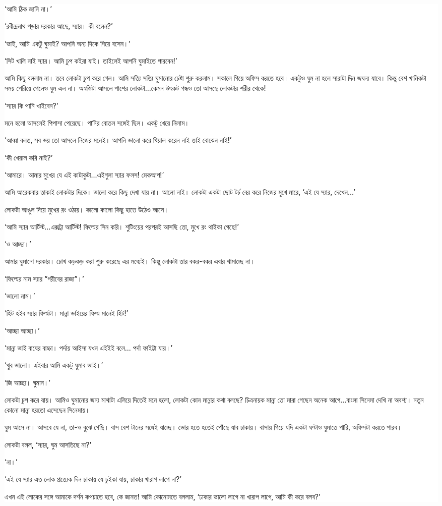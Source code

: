 ‘আমি ঠিক জানি না।’

‘রবীন্দ্রনাথ পড়ার দরকার আছে, স্যার। কী বলেন?’

‘ভাই, আমি একটু ঘুমাই? আপনি অন্য দিকে গিয়ে বসেন।’

‘সিট খালি নাই স্যার। আমি চুপ কইরা যাই। তাইলেই আপনি ঘুমাইতে পারবেন!’

আমি কিছু বললাম না। তবে লোকটা চুপ করে গেল। আমি সত্যি সত্যি ঘুমানোর চেষ্টা শুরু করলাম। সকালে গিয়ে অফিস করতে হবে। একটুও ঘুম না হলে সারাটা দিন জঘন্য যাবে। কিন্তু বেশ খানিকটা সময় পেরিয়ে গেলেও ঘুম এল না। অস্বস্তিটা আসলে পাশের লোকটা...কেমন উৎকট গন্ধও তো আসছে লোকটার শরীর থেকে!

‘স্যার কি পানি খাইবেন?’

মনে হলো আসলেই পিপাসা পেয়েছে। পানির বোতল সঙ্গেই ছিল। একটু খেয়ে নিলাম।

‘আব্বা বলত, সব ভয় তো আসলে নিজের মনেই। আপনি ভালো করে খিয়াল করেন নাই তাই বোঝেন নাই!’

‘কী খেয়াল করি নাই?’

‘আমারে। আমার মুখের যে এই কাটাকুটা...এইগুলা স্যার ফলস! মেকআপ!’

আমি আরেকবার তাকাই লোকটার দিকে। ভালো করে কিছু দেখা যায় না। আলো নাই। লোকটা একটা ছোট টর্চ বের করে নিজের মুখে মারে, ‘এই যে স্যার, দেখেন...’

লোকটা আঙুল দিয়ে মুখের রং ওঠায়। কালো কালো কিছু হাতে উঠেও আসে।

‘আমি স্যার আর্টিস্ট...এক্সট্রা আর্টিস্ট! ফিল্মের সিন করি। শুটিংয়ের পরপরই আসছি তো, মুখে রং থাইকা গেছে!’

‘ও আচ্ছা।’

আমার ঘুমানো দরকার। চোখ কড়কড় করা শুরু করেছে এর মধ্যেই। কিন্তু লোকটা তার বকর-বকর এবার থামাচ্ছে না।

‘ফিল্মের নাম স্যার “গরীবের রাজা”।’

‘ভালো নাম।’

‘হিট হইব স্যার ফিল্মটা। মান্না ভাইয়ের ফিল্ম মানেই হিট!’

‘আচ্ছা আচ্ছা।’

‘মান্না ভাই বাঘের বাচ্চা। পর্দায় আইসা যখন এইইই বলে... পর্দা ফাইট্টা যায়।’

‘খুব ভালো। এইবার আমি একটু ঘুমাব ভাই।’

‘জি আচ্ছা। ঘুমান।’

লোকটা চুপ করে যায়। আমিও ঘুমানোর জন্য মাথাটা এলিয়ে দিতেই মনে হলো, লোকটা কোন মান্নার কথা বলছে? চিত্রনায়ক মান্না তো মারা গেছেন অনেক আগে...বাংলা সিনেমা দেখি না অবশ্য। নতুন কোনো মান্না হয়তো এসেছেন সিনেমায়।

ঘুম আসে না। আসবে যে না, তা-ও বুঝে গেছি। বাস বেশ টানের সঙ্গেই যাচ্ছে। ভোর হতে হতেই পৌঁছে যাব ঢাকায়। বাসায় গিয়ে যদি একটা ঘণ্টাও ঘুমাতে পারি, অফিসটা করতে পারব।

লোকটা বলল, ‘স্যার, ঘুম আসতিছে না?’

‘না।’

‘এই যে স্যার এত লোক প্রত্যেক দিন ঢাকায় যে ঢুইকা যায়, ঢাকার খারাপ লাগে না?’

এখন এই লোকের সঙ্গে আমাকে দর্শন কপচাতে হবে, কে জানত! আমি কোনোমতে বললাম, ‘ঢাকার ভালো লাগে না খারাপ লাগে, আমি কী করে বলব?’
